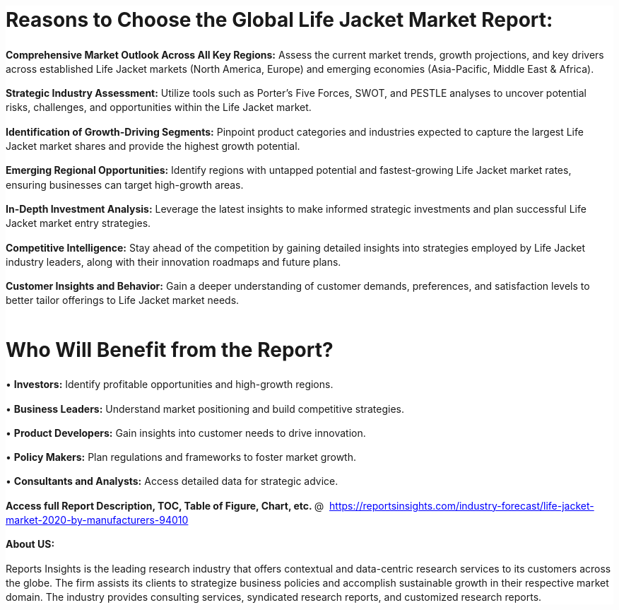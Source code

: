 # <strong>Reasons to Choose the Global Life Jacket Market Report:</strong>

<strong>Comprehensive Market Outlook Across All Key Regions:</strong>
Assess the current market trends, growth projections, and key drivers across established Life Jacket markets (North America, Europe) and emerging economies (Asia-Pacific, Middle East & Africa).

<strong>Strategic Industry Assessment:</strong>
Utilize tools such as Porter’s Five Forces, SWOT, and PESTLE analyses to uncover potential risks, challenges, and opportunities within the Life Jacket market.

<strong>Identification of Growth-Driving Segments:</strong>
Pinpoint product categories and industries expected to capture the largest Life Jacket market shares and provide the highest growth potential.

<strong>Emerging Regional Opportunities:</strong>
Identify regions with untapped potential and fastest-growing Life Jacket market rates, ensuring businesses can target high-growth areas.

<strong>In-Depth Investment Analysis:</strong>
Leverage the latest insights to make informed strategic investments and plan successful Life Jacket market entry strategies.

<strong>Competitive Intelligence:</strong>
Stay ahead of the competition by gaining detailed insights into strategies employed by Life Jacket industry leaders, along with their innovation roadmaps and future plans.

<strong>Customer Insights and Behavior:</strong>
Gain a deeper understanding of customer demands, preferences, and satisfaction levels to better tailor offerings to Life Jacket market needs.

# <strong>Who Will Benefit from the Report?</strong>

• <strong>Investors:</strong> Identify profitable opportunities and high-growth regions.

• <strong>Business Leaders:</strong> Understand market positioning and build competitive strategies.

• <strong>Product Developers:</strong> Gain insights into customer needs to drive innovation.

• <strong>Policy Makers:</strong> Plan regulations and frameworks to foster market growth.

• <strong>Consultants and Analysts:</strong> Access detailed data for strategic advice.
</ul>
<strong>Access full Report Description, TOC, Table of Figure, Chart, etc. </strong>@  <a href=https://reportsinsights.com/industry-forecast/life-jacket-market-2020-by-manufacturers-94010 style=color:#0000ff;>https://reportsinsights.com/industry-forecast/life-jacket-market-2020-by-manufacturers-94010</a></font>

<strong><strong>About US</strong>:</strong>

Reports Insights is the leading research industry that offers contextual and data-centric research services to its customers across the globe. The firm assists its clients to strategize business policies and accomplish sustainable growth in their respective market domain. The industry provides consulting services, syndicated research reports, and customized research reports.
